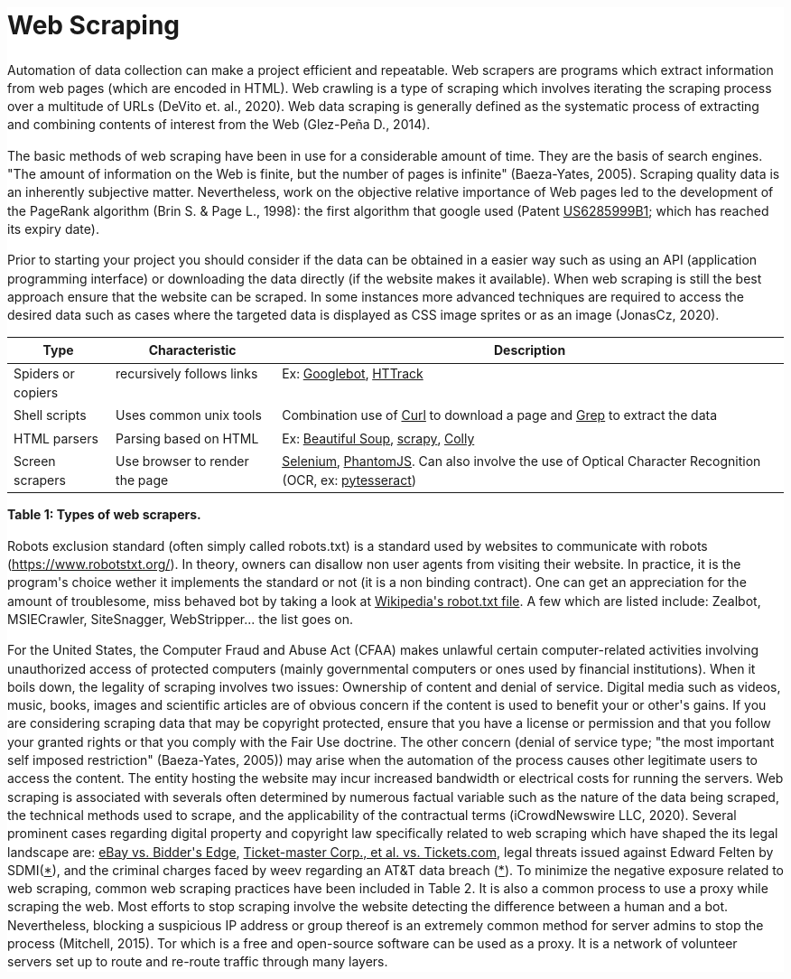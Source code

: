 # Web Scraping
Automation of data collection can make a project efficient and repeatable. Web scrapers are programs which extract information from web pages (which are encoded in HTML). Web crawling is a type of scraping which involves iterating the scraping process over a multitude of URLs (DeVito et. al., 2020). Web data scraping is generally defined as the systematic process of extracting and combining contents of interest from the Web (Glez-Peña D., 2014).

The basic methods of web scraping have been in use for a considerable amount of time. They are the basis of search engines. "The amount of information on the Web is finite, but the number of pages is infinite" (Baeza-Yates, 2005). Scraping quality data is an inherently subjective matter. Nevertheless, work on the objective relative importance of Web pages led to the development of the PageRank algorithm (Brin S. & Page L., 1998): the first algorithm that google used (Patent [US6285999B1](https://patents.google.com/patent/US6285999B1/en); which has reached its expiry date).

Prior to starting your project you should consider if the data can be obtained in a easier way such as using an API (application programming interface) or downloading the data directly (if the website makes it available). When web scraping is still the best approach ensure that the website can be scraped. In some instances more advanced techniques are required to access the desired data such as cases where the targeted data is displayed as CSS image sprites or as an image (JonasCz, 2020).

| Type | Characteristic | Description | 
|---|---|---|
| Spiders or copiers | recursively follows links | Ex: [Googlebot](https://developers.google.com/search/docs/advanced/crawling/googlebot?visit_id=637436563101153153-1272068882&rd=1), [HTTrack](http://www.httrack.com/)
| Shell scripts | Uses common unix tools | Combination use of [Curl](https://curl.se/) to download a page and [Grep](http://www.gnu.org/software/grep/) to extract the data |
| HTML parsers | Parsing based on HTML | Ex: [Beautiful Soup](https://www.crummy.com/software/BeautifulSoup/bs4/doc/), [scrapy](scrapy.org), [Colly](http://go-colly.org/) |
| Screen scrapers | Use browser to render the page | [Selenium](https://www.selenium.dev/), [PhantomJS](https://phantomjs.org/). Can also involve the use of Optical Character Recognition (OCR, ex: [pytesseract](https://github.com/madmaze/pytesseract))|

**Table 1: Types of web scrapers.**

Robots exclusion standard (often simply called robots.txt) is a standard used by websites to communicate with robots (https://www.robotstxt.org/). In theory, owners can disallow  non user agents from visiting their website. In practice, it is the program's choice wether it implements the standard or not (it is a non binding contract). One can get an appreciation for the amount of troublesome, miss behaved bot by taking a look at [Wikipedia's robot.txt file](https://en.wikipedia.org/robots.txt). A few which are listed include: Zealbot, MSIECrawler, SiteSnagger, WebStripper... the list goes on.

For the United States, the Computer Fraud and Abuse Act (CFAA) makes unlawful certain computer-related activities involving unauthorized access of protected computers (mainly governmental computers or ones used by financial institutions). When it boils down, the legality of scraping involves two issues: Ownership of content and denial of service. Digital media such as videos, music, books, images and scientific articles are of obvious concern if the content is used to benefit your or other's gains. If you are considering scraping data that may be copyright protected, ensure that you have a license or permission and that you follow your granted rights or that you comply with the Fair Use doctrine. The other concern (denial of service type; "the most important self imposed restriction" (Baeza-Yates, 2005)) may arise when the automation of the process causes other legitimate users to access the content. The entity hosting the website may incur increased bandwidth or electrical costs for running the servers. Web scraping is associated with severals often determined by numerous factual variable such as the nature of the data being scraped, the technical methods used to scrape, and the applicability of the contractual terms (iCrowdNewswire LLC, 2020). Several prominent cases regarding digital property and copyright law specifically related to web scraping which have shaped the its legal landscape are: [eBay vs. Bidder's Edge](https://en.wikipedia.org/wiki/EBay_v._Bidder%27s_Edge), [Ticket-master Corp., et al. vs. Tickets.com](https://en.wikipedia.org/wiki/Ticketmaster_Corp._v._Tickets.com,_Inc.), legal threats issued against Edward Felten by SDMI([*](https://en.wikipedia.org/wiki/Edward_Felten)), and the criminal charges faced by weev regarding an AT&T data breach ([*](https://en.wikipedia.org/wiki/Weev)). To minimize the negative exposure related to web scraping, common web scraping practices have been included in Table 2. It is also a common process to use a proxy while scraping the web. Most efforts to stop scraping involve the website detecting the difference between a human and a bot. Nevertheless, blocking a suspicious IP address or group thereof is an extremely common method for server admins to stop the process (Mitchell, 2015). Tor which is a free and open-source software can be used as a proxy. It is a network of volunteer servers set up to route and re-route traffic through many layers.
